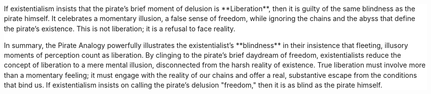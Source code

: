   

If existentialism insists that the pirate’s brief moment of delusion is \*\*Liberation\*\*, then it is guilty of the same blindness as the pirate himself. It celebrates a momentary illusion, a false sense of freedom, while ignoring the chains and the abyss that define the pirate’s existence. This is not liberation; it is a refusal to face reality.

  

<output>

In summary, the Pirate Analogy powerfully illustrates the existentialist’s \*\*blindness\*\* in their insistence that fleeting, illusory moments of perception count as liberation. By clinging to the pirate’s brief daydream of freedom, existentialists reduce the concept of liberation to a mere mental illusion, disconnected from the harsh reality of existence. True liberation must involve more than a momentary feeling; it must engage with the reality of our chains and offer a real, substantive escape from the conditions that bind us. If existentialism insists on calling the pirate’s delusion "freedom," then it is as blind as the pirate himself.

</output>